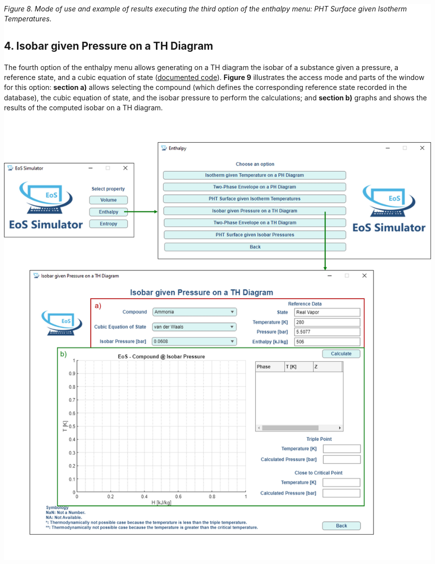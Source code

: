 *Figure 8. Mode of use and example of results executing the third option of the enthalpy menu: PHT Surface given Isotherm Temperatures.*

## 4. Isobar given Pressure on a TH Diagram

The fourth option of the enthalpy menu allows generating on a TH diagram the isobar of a substance given a pressure, a reference state, and a cubic equation of state ([documented code](https://github.com/IMClick-Project/IQ/blob/main/Cubic%20Equations%20of%20State%20Simulator/Code%20Documentation/Enthalpy%204%20-%20Isobar%20given%20Pressure%20on%20a%20TH%20Diagram.md)). **Figure 9** illustrates the access mode and parts of the window for this option: **section a)** allows selecting the compound (which defines the corresponding reference state recorded in the database), the cubic equation of state, and the isobar pressure to perform the calculations; and **section b)** graphs and shows the results of the computed isobar on a TH diagram.

<img src="https://github.com/IMClick-Project/IQ/blob/main/Cubic%20Equations%20of%20State%20Simulator/MATLAB%20Grader/Assignment%202/Problem%203/h4-1.jpg" width="958" height="880">
